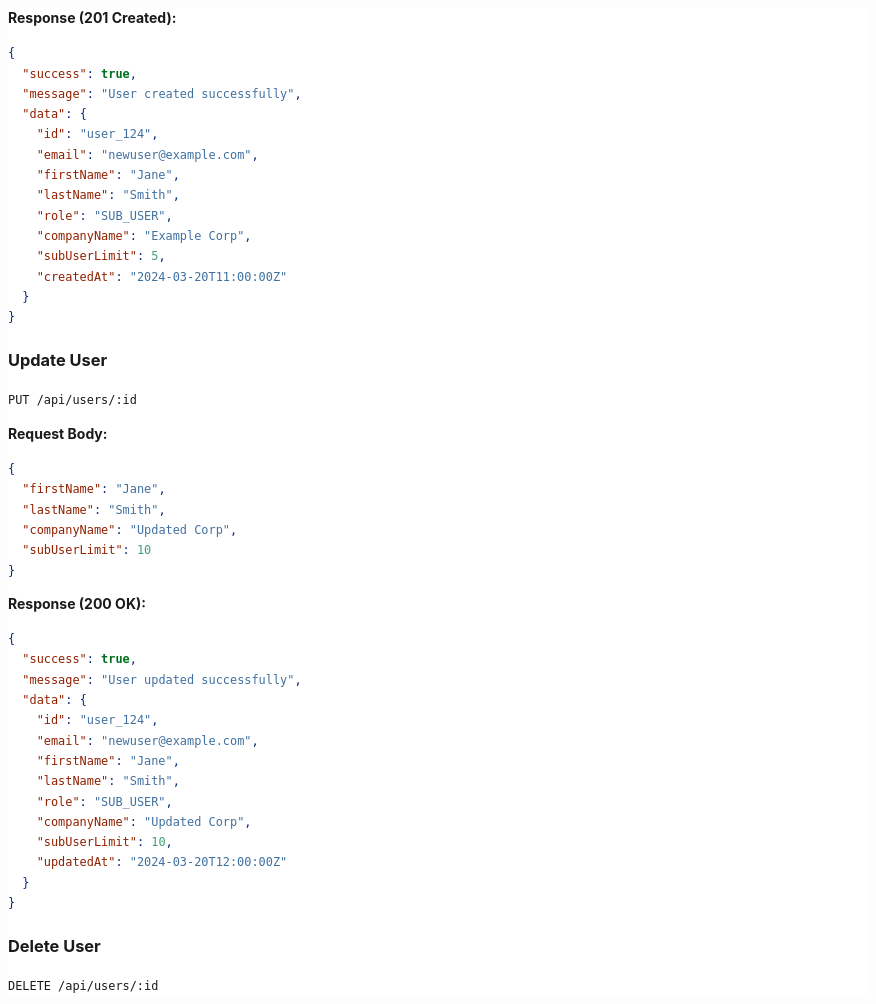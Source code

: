 **Response (201 Created):**
```json
{
  "success": true,
  "message": "User created successfully",
  "data": {
    "id": "user_124",
    "email": "newuser@example.com",
    "firstName": "Jane",
    "lastName": "Smith",
    "role": "SUB_USER",
    "companyName": "Example Corp",
    "subUserLimit": 5,
    "createdAt": "2024-03-20T11:00:00Z"
  }
}
```

### Update User
```http
PUT /api/users/:id
```

**Request Body:**
```json
{
  "firstName": "Jane",
  "lastName": "Smith",
  "companyName": "Updated Corp",
  "subUserLimit": 10
}
```

**Response (200 OK):**
```json
{
  "success": true,
  "message": "User updated successfully",
  "data": {
    "id": "user_124",
    "email": "newuser@example.com",
    "firstName": "Jane",
    "lastName": "Smith",
    "role": "SUB_USER",
    "companyName": "Updated Corp",
    "subUserLimit": 10,
    "updatedAt": "2024-03-20T12:00:00Z"
  }
}
```

### Delete User
```http
DELETE /api/users/:id
```
